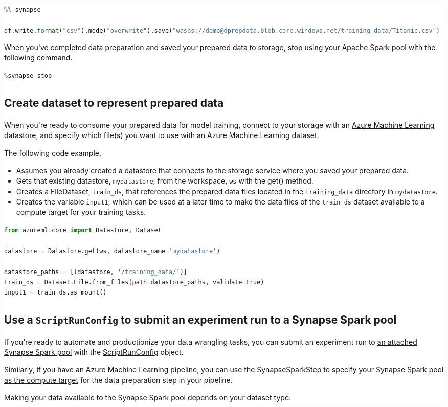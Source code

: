```python
%% synapse

df.write.format("csv").mode("overwrite").save("wasbs://demo@dprepdata.blob.core.windows.net/training_data/Titanic.csv")
```

When you've completed data preparation and saved your prepared data to storage, stop using your Apache Spark pool with the following command.

```python
%synapse stop
```

## Create dataset to represent prepared data

When you're ready to consume your prepared data for model training, connect to your storage with an [Azure Machine Learning datastore](how-to-access-data.md), and specify which file(s) you want to use with an [Azure Machine Learning dataset](how-to-create-register-datasets.md).

The following code example,

* Assumes you already created a datastore that connects to the storage service where you saved your prepared data.  
* Gets that existing datastore, `mydatastore`, from the workspace, `ws` with the get() method.
* Creates a [FileDataset](how-to-create-register-datasets.md#filedataset), `train_ds`, that references the prepared data files located in the `training_data` directory in `mydatastore`.  
* Creates the variable `input1`, which can be used at a later time to make the data files of the `train_ds` dataset available to a compute target for your training tasks.

```python
from azureml.core import Datastore, Dataset

datastore = Datastore.get(ws, datastore_name='mydatastore')

datastore_paths = [(datastore, '/training_data/')]
train_ds = Dataset.File.from_files(path=datastore_paths, validate=True)
input1 = train_ds.as_mount()

```

## Use a `ScriptRunConfig` to submit an experiment run to a Synapse Spark pool

If you're ready to automate and productionize your data wrangling tasks, you can submit an experiment run to [an attached Synapse Spark pool](how-to-link-synapse-ml-workspaces.md#attach-a-pool-with-the-python-sdk) with the [ScriptRunConfig](/python/api/azureml-core/azureml.core.scriptrunconfig) object.  

Similarly, if you have an Azure Machine Learning pipeline, you can use the [SynapseSparkStep to specify your Synapse Spark pool as the compute target](how-to-use-synapsesparkstep.md) for the data preparation step in your pipeline.

Making your data available to the Synapse Spark pool depends on your dataset type. 
